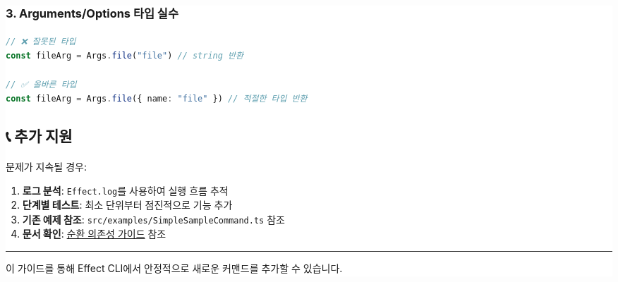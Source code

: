 ### 3. Arguments/Options 타입 실수
```typescript
// ❌ 잘못된 타입
const fileArg = Args.file("file") // string 반환

// ✅ 올바른 타입  
const fileArg = Args.file({ name: "file" }) // 적절한 타입 반환
```

## 📞 추가 지원

문제가 지속될 경우:

1. **로그 분석**: `Effect.log`를 사용하여 실행 흐름 추적
2. **단계별 테스트**: 최소 단위부터 점진적으로 기능 추가
3. **기존 예제 참조**: `src/examples/SimpleSampleCommand.ts` 참조
4. **문서 확인**: [순환 의존성 가이드](./CIRCULAR_DEPENDENCIES.md) 참조

---

이 가이드를 통해 Effect CLI에서 안정적으로 새로운 커맨드를 추가할 수 있습니다.